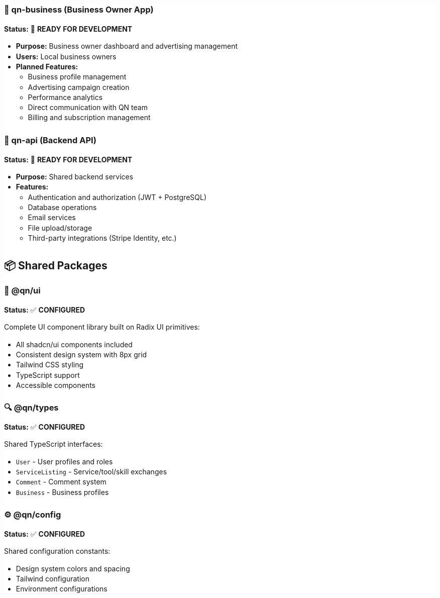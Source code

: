 ### 🏢 qn-business (Business Owner App)
**Status:** 🔄 **READY FOR DEVELOPMENT**

- **Purpose:** Business owner dashboard and advertising management
- **Users:** Local business owners
- **Planned Features:**
  - Business profile management
  - Advertising campaign creation
  - Performance analytics
  - Direct communication with QN team
  - Billing and subscription management

### 🔧 qn-api (Backend API)
**Status:** 🔄 **READY FOR DEVELOPMENT**

- **Purpose:** Shared backend services
- **Features:**
  - Authentication and authorization (JWT + PostgreSQL)
  - Database operations
  - Email services
  - File upload/storage
  - Third-party integrations (Stripe Identity, etc.)

## 📦 Shared Packages

### 🎨 @qn/ui
**Status:** ✅ **CONFIGURED**

Complete UI component library built on Radix UI primitives:
- All shadcn/ui components included
- Consistent design system with 8px grid
- Tailwind CSS styling
- TypeScript support
- Accessible components

### 🔍 @qn/types
**Status:** ✅ **CONFIGURED**

Shared TypeScript interfaces:
- `User` - User profiles and roles
- `ServiceListing` - Service/tool/skill exchanges
- `Comment` - Comment system
- `Business` - Business profiles

### ⚙️ @qn/config
**Status:** ✅ **CONFIGURED**

Shared configuration constants:
- Design system colors and spacing
- Tailwind configuration
- Environment configurations
